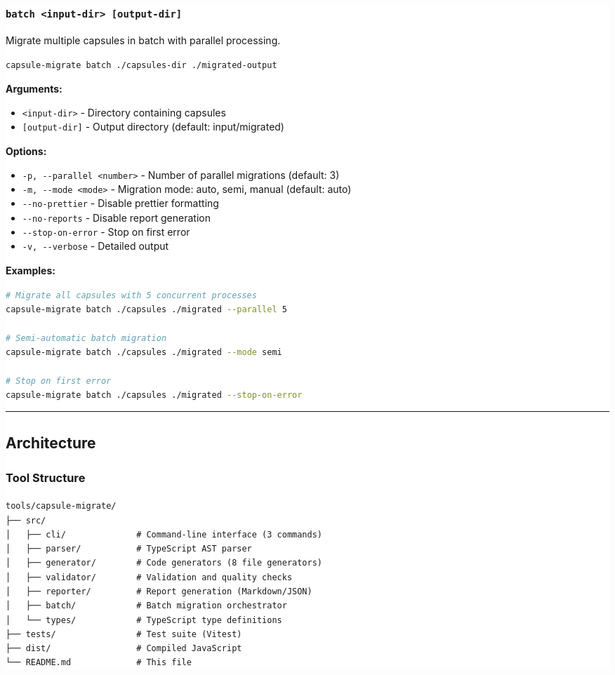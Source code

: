 
### `batch <input-dir> [output-dir]`

Migrate multiple capsules in batch with parallel processing.

```bash
capsule-migrate batch ./capsules-dir ./migrated-output
```

**Arguments:**
- `<input-dir>` - Directory containing capsules
- `[output-dir]` - Output directory (default: input/migrated)

**Options:**
- `-p, --parallel <number>` - Number of parallel migrations (default: 3)
- `-m, --mode <mode>` - Migration mode: auto, semi, manual (default: auto)
- `--no-prettier` - Disable prettier formatting
- `--no-reports` - Disable report generation
- `--stop-on-error` - Stop on first error
- `-v, --verbose` - Detailed output

**Examples:**

```bash
# Migrate all capsules with 5 concurrent processes
capsule-migrate batch ./capsules ./migrated --parallel 5

# Semi-automatic batch migration
capsule-migrate batch ./capsules ./migrated --mode semi

# Stop on first error
capsule-migrate batch ./capsules ./migrated --stop-on-error
```

---

## Architecture

### Tool Structure

```
tools/capsule-migrate/
├── src/
│   ├── cli/              # Command-line interface (3 commands)
│   ├── parser/           # TypeScript AST parser
│   ├── generator/        # Code generators (8 file generators)
│   ├── validator/        # Validation and quality checks
│   ├── reporter/         # Report generation (Markdown/JSON)
│   ├── batch/            # Batch migration orchestrator
│   └── types/            # TypeScript type definitions
├── tests/                # Test suite (Vitest)
├── dist/                 # Compiled JavaScript
└── README.md             # This file
```
